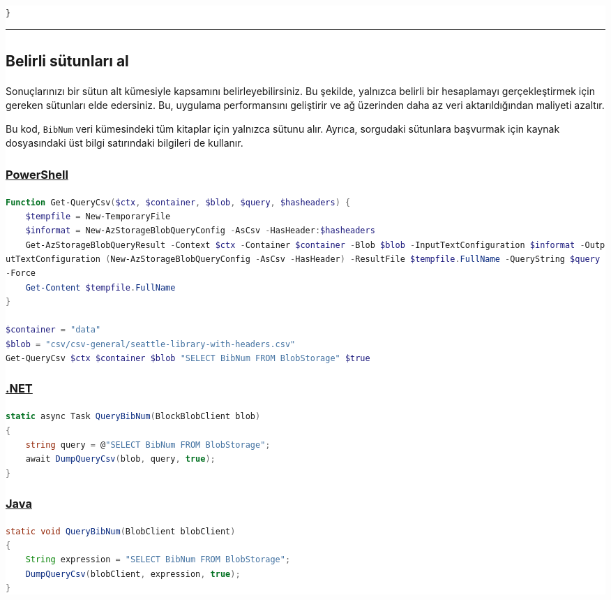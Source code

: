 ```javascript
}
```

---

## <a name="retrieve-specific-columns"></a>Belirli sütunları al

Sonuçlarınızı bir sütun alt kümesiyle kapsamını belirleyebilirsiniz. Bu şekilde, yalnızca belirli bir hesaplamayı gerçekleştirmek için gereken sütunları elde edersiniz. Bu, uygulama performansını geliştirir ve ağ üzerinden daha az veri aktarıldığından maliyeti azaltır. 

Bu kod, `BibNum` veri kümesindeki tüm kitaplar için yalnızca sütunu alır. Ayrıca, sorgudaki sütunlara başvurmak için kaynak dosyasındaki üst bilgi satırındaki bilgileri de kullanır.

### <a name="powershell"></a>[PowerShell](#tab/azure-powershell)

```powershell
Function Get-QueryCsv($ctx, $container, $blob, $query, $hasheaders) {
    $tempfile = New-TemporaryFile
    $informat = New-AzStorageBlobQueryConfig -AsCsv -HasHeader:$hasheaders
    Get-AzStorageBlobQueryResult -Context $ctx -Container $container -Blob $blob -InputTextConfiguration $informat -OutputTextConfiguration (New-AzStorageBlobQueryConfig -AsCsv -HasHeader) -ResultFile $tempfile.FullName -QueryString $query -Force
    Get-Content $tempfile.FullName
}

$container = "data"
$blob = "csv/csv-general/seattle-library-with-headers.csv"
Get-QueryCsv $ctx $container $blob "SELECT BibNum FROM BlobStorage" $true

```

### <a name="net"></a>[.NET](#tab/dotnet)

```cs
static async Task QueryBibNum(BlockBlobClient blob)
{
    string query = @"SELECT BibNum FROM BlobStorage";
    await DumpQueryCsv(blob, query, true);
}
```

### <a name="java"></a>[Java](#tab/java)

```java
static void QueryBibNum(BlobClient blobClient)
{
    String expression = "SELECT BibNum FROM BlobStorage";
    DumpQueryCsv(blobClient, expression, true);
}
```
